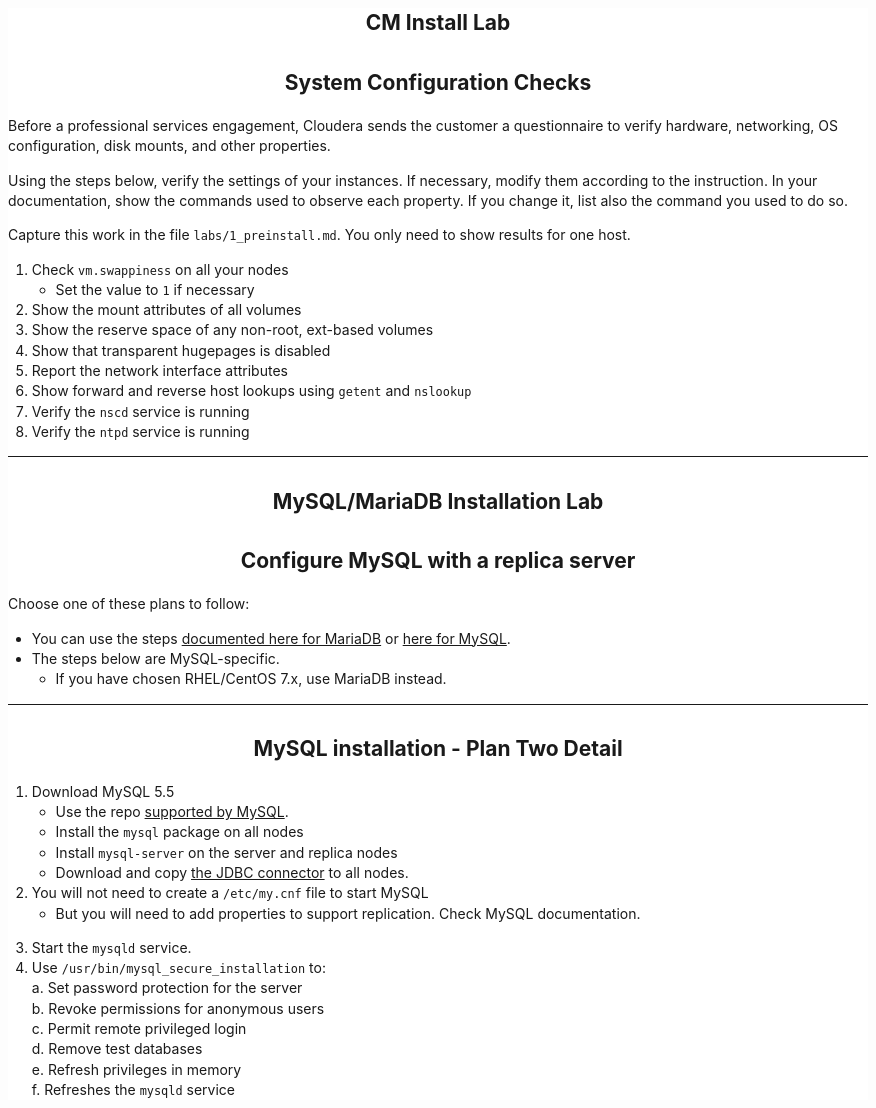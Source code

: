 ## <center> CM Install Lab
## <center> <a name="linux_config_lab"/>System Configuration Checks

Before a professional services engagement, Cloudera sends the
customer a questionnaire to verify hardware, networking, OS
configuration, disk mounts, and other properties.

Using the steps below, verify the settings of your instances. If
necessary, modify them according to the instruction. In your
documentation, show the commands used to observe each property. If
you change it, list also the command you used to do so.

Capture this work in the file `labs/1_preinstall.md`. You
only need to show results for one host.

1. Check `vm.swappiness` on all your nodes
    * Set the value to `1` if necessary
2. Show the mount attributes of all volumes
3. Show the reserve space of any non-root, ext-based volumes
4. Show that transparent hugepages is disabled
4. Report the network interface attributes
5. Show forward and reverse host lookups using `getent` and `nslookup`
6. Verify the <code>nscd</code> service is running
7. Verify the <code>ntpd</code> service is running<br>

---
<div style="page-break-after: always;"></div>

## <center> MySQL/MariaDB Installation Lab
## <center> <a name="mysql_replication_lab"/>Configure MySQL with a replica server

Choose one of these plans to follow:

* You can use the steps [documented here for
MariaDB](http://www.cloudera.com/documentation/enterprise/latest/topics/install_cm_mariadb.html)
or [here for MySQL](http://www.cloudera.com/documentation/enterprise/latest/topics/cm_ig_mysql.html).<br>
* The steps below are MySQL-specific.
  *  If you have chosen RHEL/CentOS 7.x, use MariaDB instead.

---
<div style="page-break-after: always;"></div>

## <center> MySQL installation - Plan Two Detail

1. Download MySQL 5.5
    * Use the repo [supported by MySQL](http://dev.mysql.com/downloads/repo/yum/).
    * Install the <code>mysql</code> package on all nodes
    * Install <code>mysql-server</code> on the server and replica nodes
    * Download and copy [the JDBC connector](https://dev.mysql.com/doc/connector-j/5.1/en/connector-j-binary-installation.html) to all nodes. 
2. You will not need to create a <code>/etc/my.cnf</code> file to start MySQL
    * But you will need to add properties to support replication. Check MySQL documentation.<p>
3. Start the <code>mysqld</code> service.
4. Use <code>/usr/bin/mysql_secure_installation</code> to:<br>
    a. Set password protection for the server<br>
    b. Revoke permissions for anonymous users<br>
    c. Permit remote privileged login<br>
    d. Remove test databases<br>
    e. Refresh privileges in memory<br>
    f. Refreshes the <code>mysqld</code> service<p>